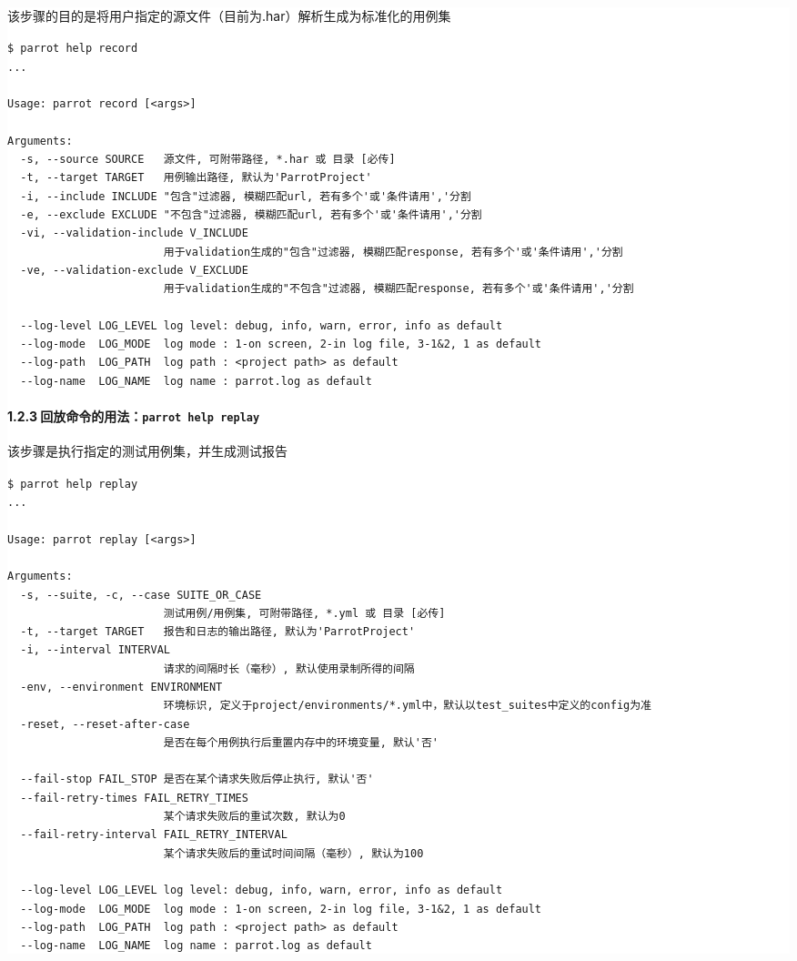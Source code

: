 该步骤的目的是将用户指定的源文件（目前为.har）解析生成为标准化的用例集

```
$ parrot help record
...

Usage: parrot record [<args>]

Arguments:
  -s, --source SOURCE   源文件, 可附带路径, *.har 或 目录 [必传]
  -t, --target TARGET   用例输出路径, 默认为'ParrotProject'
  -i, --include INCLUDE "包含"过滤器, 模糊匹配url, 若有多个'或'条件请用','分割
  -e, --exclude EXCLUDE "不包含"过滤器, 模糊匹配url, 若有多个'或'条件请用','分割
  -vi, --validation-include V_INCLUDE
                        用于validation生成的"包含"过滤器, 模糊匹配response, 若有多个'或'条件请用','分割
  -ve, --validation-exclude V_EXCLUDE  
                        用于validation生成的"不包含"过滤器, 模糊匹配response, 若有多个'或'条件请用','分割
  
  --log-level LOG_LEVEL log level: debug, info, warn, error, info as default
  --log-mode  LOG_MODE  log mode : 1-on screen, 2-in log file, 3-1&2, 1 as default
  --log-path  LOG_PATH  log path : <project path> as default
  --log-name  LOG_NAME  log name : parrot.log as default

```

#### 1.2.3 回放命令的用法：`parrot help replay`

该步骤是执行指定的测试用例集，并生成测试报告

```
$ parrot help replay
...

Usage: parrot replay [<args>]

Arguments:
  -s, --suite, -c, --case SUITE_OR_CASE
                        测试用例/用例集, 可附带路径, *.yml 或 目录 [必传]
  -t, --target TARGET   报告和日志的输出路径, 默认为'ParrotProject'
  -i, --interval INTERVAL
                        请求的间隔时长（毫秒）, 默认使用录制所得的间隔
  -env, --environment ENVIRONMENT
                        环境标识, 定义于project/environments/*.yml中，默认以test_suites中定义的config为准
  -reset, --reset-after-case
                        是否在每个用例执行后重置内存中的环境变量, 默认'否'

  --fail-stop FAIL_STOP 是否在某个请求失败后停止执行, 默认'否'
  --fail-retry-times FAIL_RETRY_TIMES
                        某个请求失败后的重试次数, 默认为0
  --fail-retry-interval FAIL_RETRY_INTERVAL 
                        某个请求失败后的重试时间间隔（毫秒）, 默认为100
                        
  --log-level LOG_LEVEL log level: debug, info, warn, error, info as default
  --log-mode  LOG_MODE  log mode : 1-on screen, 2-in log file, 3-1&2, 1 as default
  --log-path  LOG_PATH  log path : <project path> as default
  --log-name  LOG_NAME  log name : parrot.log as default

```
